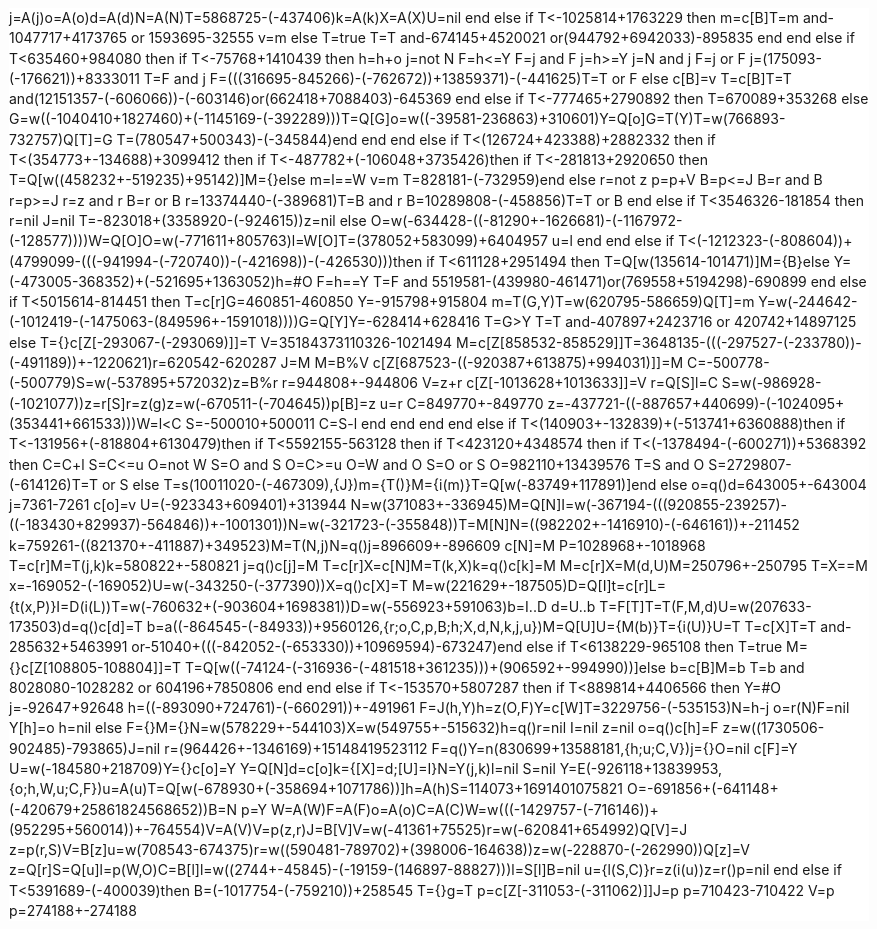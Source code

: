 j=A(j)o=A(o)d=A(d)N=A(N)T=5868725-(-437406)k=A(k)X=A(X)U=nil end else if T<-1025814+1763229 then m=c[B]T=m and-1047717+4173765 or 1593695-32555 v=m else T=true T=T and-674145+4520021 or(944792+6942033)-895835 end end else if T<635460+984080 then if T<-75768+1410439 then h=h+o j=not N F=h<=Y F=j and F j=h>=Y j=N and j F=j or F j=(175093-(-176621))+8333011 T=F and j F=(((316695-845266)-(-762672))+13859371)-(-441625)T=T or F else c[B]=v T=c[B]T=T and(12151357-(-606066))-(-603146)or(662418+7088403)-645369 end else if T<-777465+2790892 then T=670089+353268 else G=w((-1040410+1827460)+(-1145169-(-392289)))T=Q[G]o=w((-39581-236863)+310601)Y=Q[o]G=T(Y)T=w(766893-732757)Q[T]=G T=(780547+500343)-(-345844)end end end else if T<(126724+423388)+2882332 then if T<(354773+-134688)+3099412 then if T<-487782+(-106048+3735426)then if T<-281813+2920650 then T=Q[w((458232+-519235)+95142)]M={}else m=l==W v=m T=828181-(-732959)end else r=not z p=p+V B=p<=J B=r and B r=p>=J r=z and r B=r or B r=13374440-(-389681)T=B and r B=10289808-(-458856)T=T or B end else if T<3546326-181854 then r=nil J=nil T=-823018+(3358920-(-924615))z=nil else O=w(-634428-((-81290+-1626681)-(-1167972-(-128577))))W=Q[O]O=w(-771611+805763)l=W[O]T=(378052+583099)+6404957 u=l end end else if T<(-1212323-(-808604))+(4799099-(((-941994-(-720740))-(-421698))-(-426530)))then if T<611128+2951494 then T=Q[w(135614-101471)]M={B}else Y=(-473005-368352)+(-521695+1363052)h=#O F=h==Y T=F and 5519581-(439980-461471)or(769558+5194298)-690899 end else if T<5015614-814451 then T=c[r]G=460851-460850 Y=-915798+915804 m=T(G,Y)T=w(620795-586659)Q[T]=m Y=w(-244642-(-1012419-(-1475063-(849596+-1591018))))G=Q[Y]Y=-628414+628416 T=G>Y T=T and-407897+2423716 or 420742+14897125 else T={}c[Z[-293067-(-293069)]]=T V=35184373110326-1021494 M=c[Z[858532-858529]]T=3648135-(((-297527-(-233780))-(-491189))+-1220621)r=620542-620287 J=M M=B%V c[Z[687523-((-920387+613875)+994031)]]=M C=-500778-(-500779)S=w(-537895+572032)z=B%r r=944808+-944806 V=z+r c[Z[-1013628+1013633]]=V r=Q[S]l=C S=w(-986928-(-1021077))z=r[S]r=z(g)z=w(-670511-(-704645))p[B]=z u=r C=849770+-849770 z=-437721-((-887657+440699)-(-1024095+(353441+661533)))W=l<C S=-500010+500011 C=S-l end end end end else if T<(140903+-132839)+(-513741+6360888)then if T<-131956+(-818804+6130479)then if T<5592155-563128 then if T<423120+4348574 then if T<(-1378494-(-600271))+5368392 then C=C+l S=C<=u O=not W S=O and S O=C>=u O=W and O S=O or S O=982110+13439576 T=S and O S=2729807-(-614126)T=T or S else T=s(10011020-(-467309),{J})m={T()}M={i(m)}T=Q[w(-83749+117891)]end else o=q()d=643005+-643004 j=7361-7261 c[o]=v U=(-923343+609401)+313944 N=w(371083+-336945)M=Q[N]I=w(-367194-(((920855-239257)-((-183430+829937)-564846))+-1001301))N=w(-321723-(-355848))T=M[N]N=((982202+-1416910)-(-646161))+-211452 k=759261-((821370+-411887)+349523)M=T(N,j)N=q()j=896609+-896609 c[N]=M P=1028968+-1018968 T=c[r]M=T(j,k)k=580822+-580821 j=q()c[j]=M T=c[r]X=c[N]M=T(k,X)k=q()c[k]=M M=c[r]X=M(d,U)M=250796+-250795 T=X==M x=-169052-(-169052)U=w(-343250-(-377390))X=q()c[X]=T M=w(221629+-187505)D=Q[I]t=c[r]L={t(x,P)}I=D(i(L))T=w(-760632+(-903604+1698381))D=w(-556923+591063)b=I..D d=U..b T=F[T]T=T(F,M,d)U=w(207633-173503)d=q()c[d]=T b=a((-864545-(-84933))+9560126,{r;o,C,p,B;h;X,d,N,k,j,u})M=Q[U]U={M(b)}T={i(U)}U=T T=c[X]T=T and-285632+5463991 or-51040+(((-842052-(-653330))+10969594)-673247)end else if T<6138229-965108 then T=true M={}c[Z[108805-108804]]=T T=Q[w((-74124-(-316936-(-481518+361235)))+(906592+-994990))]else b=c[B]M=b T=b and 8028080-1028282 or 604196+7850806 end end else if T<-153570+5807287 then if T<889814+4406566 then Y=#O j=-92647+92648 h=((-893090+724761)-(-660291))+-491961 F=J(h,Y)h=z(O,F)Y=c[W]T=3229756-(-535153)N=h-j o=r(N)F=nil Y[h]=o h=nil else F={}M={}N=w(578229+-544103)X=w(549755+-515632)h=q()r=nil I=nil z=nil o=q()c[h]=F z=w((1730506-902485)-793865)J=nil r=(964426+-1346169)+15148419523112 F=q()Y=n(830699+13588181,{h;u;C,V})j={}O=nil c[F]=Y U=w(-184580+218709)Y={}c[o]=Y Y=Q[N]d=c[o]k={[X]=d;[U]=I}N=Y(j,k)l=nil S=nil Y=E(-926118+13839953,{o;h,W,u;C,F})u=A(u)T=Q[w(-678930+(-358694+1071786))]h=A(h)S=114073+1691401075821 O=-691856+(-641148+(-420679+25861824568652))B=N p=Y W=A(W)F=A(F)o=A(o)C=A(C)W=w(((-1429757-(-716146))+(952295+560014))+-764554)V=A(V)V=p(z,r)J=B[V]V=w(-41361+75525)r=w(-620841+654992)Q[V]=J z=p(r,S)V=B[z]u=w(708543-674375)r=w((590481-789702)+(398006-164638))z=w(-228870-(-262990))Q[z]=V z=Q[r]S=Q[u]l=p(W,O)C=B[l]l=w((2744+-45845)-(-19159-(146897-88827)))l=S[l]B=nil u={l(S,C)}r=z(i(u))z=r()p=nil end else if T<5391689-(-400039)then B=(-1017754-(-759210))+258545 T={}g=T p=c[Z[-311053-(-311062)]]J=p p=710423-710422 V=p p=274188+-274188